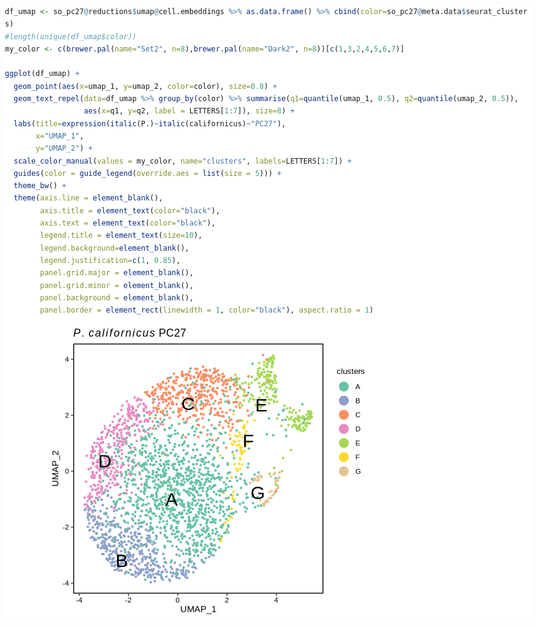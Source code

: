 ``` r
df_umap <- so_pc27@reductions$umap@cell.embeddings %>% as.data.frame() %>% cbind(color=so_pc27@meta.data$seurat_clusters)
#length(unique(df_umap$color))
my_color <- c(brewer.pal(name="Set2", n=8),brewer.pal(name="Dark2", n=8))[c(1,3,2,4,5,6,7)]

ggplot(df_umap) +
  geom_point(aes(x=umap_1, y=umap_2, color=color), size=0.8) +
  geom_text_repel(data=df_umap %>% group_by(color) %>% summarise(q1=quantile(umap_1, 0.5), q2=quantile(umap_2, 0.5)),
                  aes(x=q1, y=q2, label = LETTERS[1:7]), size=8) +
  labs(title=expression(italic(P.)~italic(californicus)~"PC27"),
       x="UMAP_1",
       y="UMAP_2") +
  scale_color_manual(values = my_color, name="clusters", labels=LETTERS[1:7]) +
  guides(color = guide_legend(override.aes = list(size = 5))) +
  theme_bw() +
  theme(axis.line = element_blank(),
        axis.title = element_text(color="black"),
        axis.text = element_text(color="black"),
        legend.title = element_text(size=10),
        legend.background=element_blank(),
        legend.justification=c(1, 0.85),
        panel.grid.major = element_blank(),
        panel.grid.minor = element_blank(),
        panel.background = element_blank(),
        panel.border = element_rect(linewidth = 1, color="black"), aspect.ratio = 1)
```

![](scRNAseq_Phymatopus_californicus_revised_files/figure-gfm/umap-1.png)
